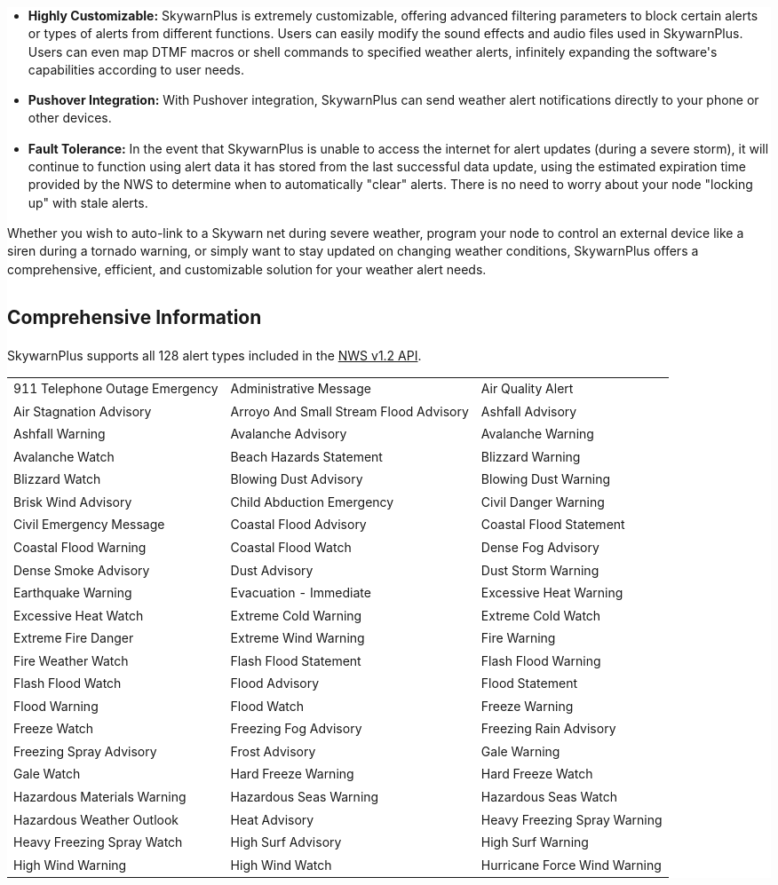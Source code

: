 - **Highly Customizable:** SkywarnPlus is extremely customizable, offering advanced filtering parameters to block certain alerts or types of alerts from different functions. Users can easily modify the sound effects and audio files used in SkywarnPlus. Users can even map DTMF macros or shell commands to specified weather alerts, infinitely expanding the software's capabilities according to user needs.

- **Pushover Integration:** With Pushover integration, SkywarnPlus can send weather alert notifications directly to your phone or other devices.

- **Fault Tolerance:** In the event that SkywarnPlus is unable to access the internet for alert updates (during a severe storm), it will continue to function using alert data it has stored from the last successful data update, using the estimated expiration time provided by the NWS to determine when to automatically "clear" alerts. There is no need to worry about your node "locking up" with stale alerts.

Whether you wish to auto-link to a Skywarn net during severe weather, program your node to control an external device like a siren during a tornado warning, or simply want to stay updated on changing weather conditions, SkywarnPlus offers a comprehensive, efficient, and customizable solution for your weather alert needs.

## Comprehensive Information

SkywarnPlus supports all 128 alert types included in the [NWS v1.2 API](https://www.weather.gov/documentation/services-web-api).

|                                    |                                        |                                         |
| ---------------------------------- | -------------------------------------- | --------------------------------------- |
| 911 Telephone Outage Emergency     | Administrative Message                 | Air Quality Alert                       |
| Air Stagnation Advisory            | Arroyo And Small Stream Flood Advisory | Ashfall Advisory                        |
| Ashfall Warning                    | Avalanche Advisory                     | Avalanche Warning                       |
| Avalanche Watch                    | Beach Hazards Statement                | Blizzard Warning                        |
| Blizzard Watch                     | Blowing Dust Advisory                  | Blowing Dust Warning                    |
| Brisk Wind Advisory                | Child Abduction Emergency              | Civil Danger Warning                    |
| Civil Emergency Message            | Coastal Flood Advisory                 | Coastal Flood Statement                 |
| Coastal Flood Warning              | Coastal Flood Watch                    | Dense Fog Advisory                      |
| Dense Smoke Advisory               | Dust Advisory                          | Dust Storm Warning                      |
| Earthquake Warning                 | Evacuation - Immediate                 | Excessive Heat Warning                  |
| Excessive Heat Watch               | Extreme Cold Warning                   | Extreme Cold Watch                      |
| Extreme Fire Danger                | Extreme Wind Warning                   | Fire Warning                            |
| Fire Weather Watch                 | Flash Flood Statement                  | Flash Flood Warning                     |
| Flash Flood Watch                  | Flood Advisory                         | Flood Statement                         |
| Flood Warning                      | Flood Watch                            | Freeze Warning                          |
| Freeze Watch                       | Freezing Fog Advisory                  | Freezing Rain Advisory                  |
| Freezing Spray Advisory            | Frost Advisory                         | Gale Warning                            |
| Gale Watch                         | Hard Freeze Warning                    | Hard Freeze Watch                       |
| Hazardous Materials Warning        | Hazardous Seas Warning                 | Hazardous Seas Watch                    |
| Hazardous Weather Outlook          | Heat Advisory                          | Heavy Freezing Spray Warning            |
| Heavy Freezing Spray Watch         | High Surf Advisory                     | High Surf Warning                       |
| High Wind Warning                  | High Wind Watch                        | Hurricane Force Wind Warning            |